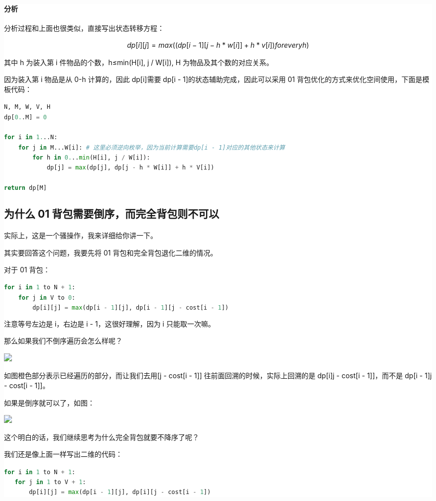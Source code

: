 #### 分析

分析过程和上面也很类似，直接写出状态转移方程：

$$dp[i][j] = max((dp[i - 1][j - h * w[i]] + h * v[i]) for every h)$$

其中 h 为装入第 i 件物品的个数，h≤min(H[i], j / W[i]), H 为物品及其个数的对应关系。

因为装入第 i 物品是从 0-h 计算的，因此 dp[i]需要 dp[i - 1]的状态辅助完成，因此可以采用 01 背包优化的方式来优化空间使用，下面是模板代码：

```python
N, M, W, V, H
dp[0..M] = 0

for i in 1...N:
    for j in M...W[i]: # 这里必须逆向枚举，因为当前计算需要dp[i - 1]对应的其他状态来计算
        for h in 0...min(H[i], j / W[i]):
            dp[j] = max(dp[j], dp[j - h * W[i]] + h * V[i])

return dp[M]
```

## 为什么 01 背包需要倒序，而完全背包则不可以

实际上，这是一个骚操作，我来详细给你讲一下。

其实要回答这个问题，我要先将 01 背包和完全背包退化二维的情况。

对于 01 背包：

```py
for i in 1 to N + 1:
    for j in V to 0:
        dp[i][j] = max(dp[i - 1][j], dp[i - 1][j - cost[i - 1])
```

注意等号左边是 i，右边是 i - 1，这很好理解，因为 i 只能取一次嘛。

那么如果我们不倒序遍历会怎么样呢？

![](https://tva1.sinaimg.cn/large/008i3skNly1grl8030e0cj60uy0giabo02.jpg)

如图橙色部分表示已经遍历的部分，而让我们去用[j - cost[i - 1]] 往前面回溯的时候，实际上回溯的是 dp[i]j - cost[i - 1]]，而不是 dp[i - 1]j - cost[i - 1]]。

如果是倒序就可以了，如图：

![](https://tva1.sinaimg.cn/large/008i3skNly1grl80ilaswj30u80fcmyo.jpg)

这个明白的话，我们继续思考为什么完全背包就要不降序了呢？

我们还是像上面一样写出二维的代码：

```py
for i in 1 to N + 1:
   for j in 1 to V + 1:
       dp[i][j] = max(dp[i - 1][j], dp[i][j - cost[i - 1])

```
